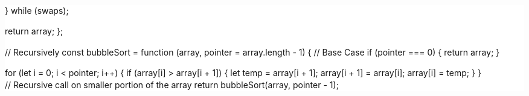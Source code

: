   <span class="token cBase">}</span> <span class="token cVar">while</span> <span class="token cBase">(</span>swaps<span class="token cBase">)</span><span class="token cBase">;</span>
  
  <span class="token cVar">return</span> array<span class="token cBase">;</span>
<span class="token cBase">}</span><span class="token cBase">;</span>

<span class="token cComment">// Recursively</span>
<span class="token cVar">const</span> <span class="token function-variable cMod">bubbleSort</span> <span class="token cBase">=</span> <span class="token cVar">function</span> <span class="token cBase">(</span><span class="token parameter">array<span class="token cBase">,</span> pointer <span class="token cBase">=</span> array<span class="token cBase">.</span>length <span class="token cBase">-</span> <span class="token cNum">1</span></span><span class="token cBase">)</span> <span class="token cBase">{</span>
  <span class="token cComment">// Base Case</span>
  <span class="token cVar">if</span> <span class="token cBase">(</span>pointer <span class="token cBase">===</span> <span class="token cNum">0</span><span class="token cBase">)</span> <span class="token cBase">{</span>
    <span class="token cVar">return</span> array<span class="token cBase">;</span>
  <span class="token cBase">}</span>

  <span class="token cVar">for</span> <span class="token cBase">(</span><span class="token cVar">let</span> i <span class="token cBase">=</span> <span class="token cNum">0</span><span class="token cBase">;</span> i <span class="token cBase">&lt;</span> pointer<span class="token cBase">;</span> i<span class="token cBase">++</span><span class="token cBase">)</span> <span class="token cBase">{</span>
    <span class="token cVar">if</span> <span class="token cBase">(</span>array<span class="token cBase">[</span>i<span class="token cBase">]</span> <span class="token cBase">&gt;</span> array<span class="token cBase">[</span>i <span class="token cBase">+</span> <span class="token cNum">1</span><span class="token cBase">]</span><span class="token cBase">)</span> <span class="token cBase">{</span>
      <span class="token cVar">let</span> temp <span class="token cBase">=</span> array<span class="token cBase">[</span>i <span class="token cBase">+</span> <span class="token cNum">1</span><span class="token cBase">]</span><span class="token cBase">;</span>
      array<span class="token cBase">[</span>i <span class="token cBase">+</span> <span class="token cNum">1</span><span class="token cBase">]</span> <span class="token cBase">=</span> array<span class="token cBase">[</span>i<span class="token cBase">]</span><span class="token cBase">;</span>
      array<span class="token cBase">[</span>i<span class="token cBase">]</span> <span class="token cBase">=</span> temp<span class="token cBase">;</span>
    <span class="token cBase">}</span>
  <span class="token cBase">}</span>   
  <span class="token cComment">// Recursive call on smaller portion of the array</span>
  <span class="token cVar">return</span> <span class="token cMod">bubbleSort</span><span class="token cBase">(</span>array<span class="token cBase">,</span> pointer <span class="token cBase">-</span> <span class="token cNum">1</span><span class="token cBase">)</span><span class="token cBase">;</span>  